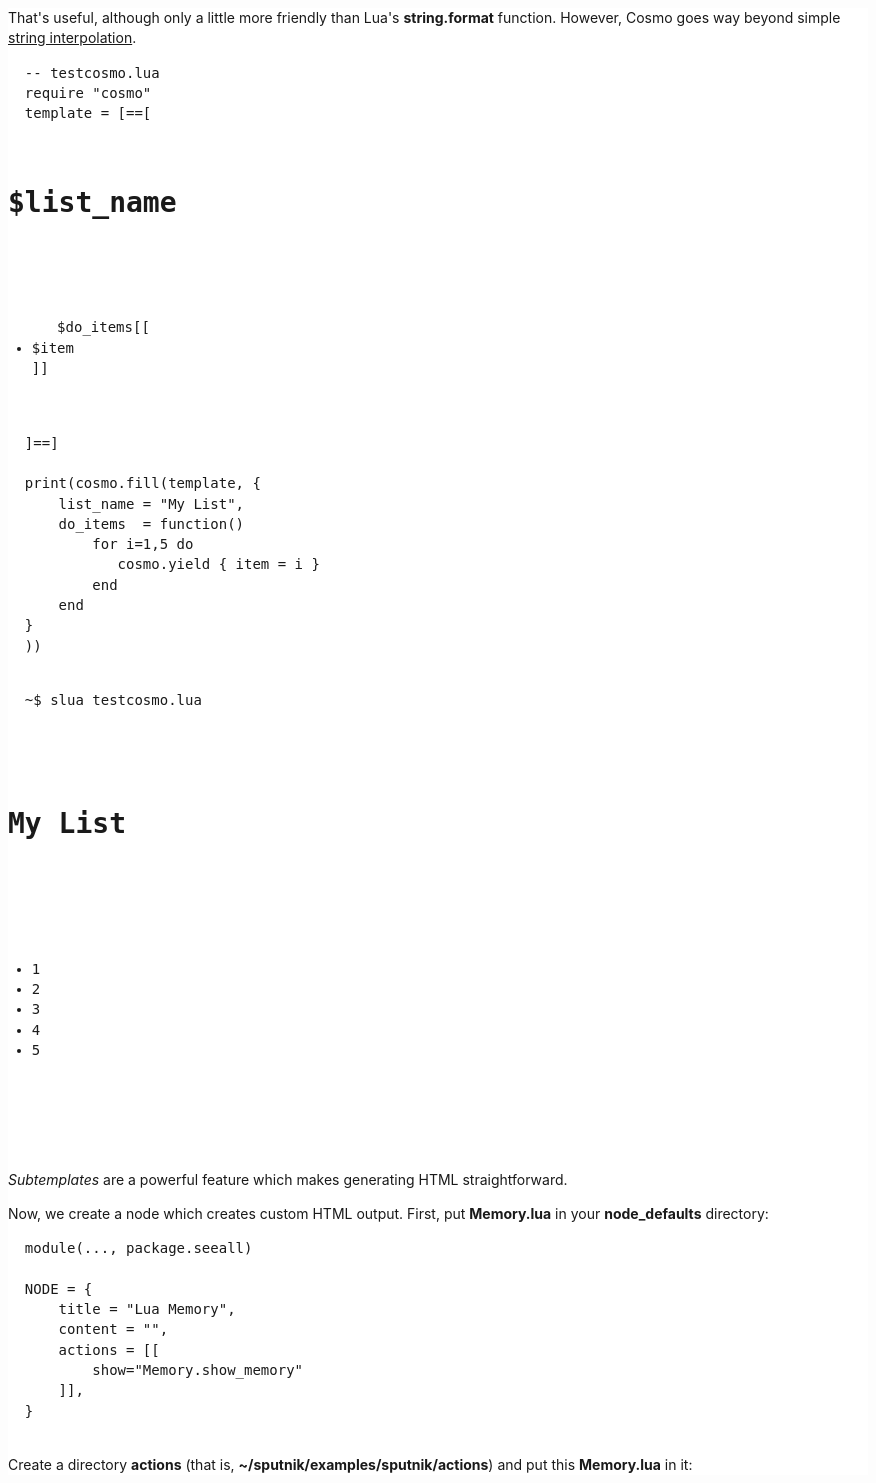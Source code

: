 That's useful, although only a little more friendly than Lua's **string.format** function.  However, Cosmo goes way beyond simple [string interpolation](http://lua-users.org/wiki/StringInterpolation).

  <pre lang="lua">
  -- testcosmo.lua
  require "cosmo"
  template = [==[
  <h1>$list_name</h1>
  <ul>
   $do_items[[<li>$item</li>]]
  </ul>
  ]==]

  print(cosmo.fill(template, {
      list_name = "My List",
      do_items  = function()
          for i=1,5 do
             cosmo.yield { item = i }
          end
      end
  }
  ))
  </pre>

  <pre lang="bash">
  ~$ slua testcosmo.lua
  </pre>
  <pre lang="html">
  <h1>My List</h1>
  <ul>
   <li>1</li><li>2</li><li>3</li><li>4</li><li>5</li>
  </ul>
  </pre>

_Subtemplates_ are a powerful feature which makes generating HTML straightforward.

Now, we create a node which creates custom HTML output.  First, put **Memory.lua** in your  **node_defaults** directory:

  <pre lang="lua">
  module(..., package.seeall)

  NODE = {
      title = "Lua Memory",
      content = "",
      actions = [[
          show="Memory.show_memory"
      ]],
  }
  </pre>

Create a directory **actions** (that is, **~/sputnik/examples/sputnik/actions**) and put this **Memory.lua** in it:
